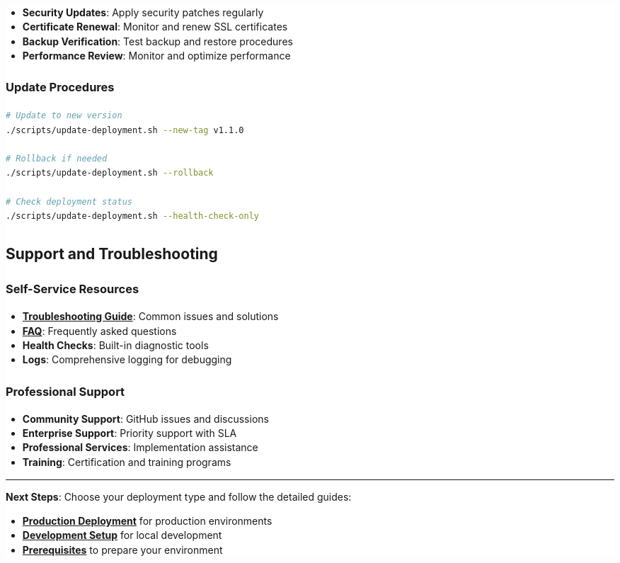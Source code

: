 - **Security Updates**: Apply security patches regularly
- **Certificate Renewal**: Monitor and renew SSL certificates
- **Backup Verification**: Test backup and restore procedures
- **Performance Review**: Monitor and optimize performance

### Update Procedures

```bash
# Update to new version
./scripts/update-deployment.sh --new-tag v1.1.0

# Rollback if needed
./scripts/update-deployment.sh --rollback

# Check deployment status
./scripts/update-deployment.sh --health-check-only
```

## Support and Troubleshooting

### Self-Service Resources

- **[Troubleshooting Guide](troubleshooting.md)**: Common issues and solutions
- **[FAQ](troubleshooting.md#faq)**: Frequently asked questions
- **Health Checks**: Built-in diagnostic tools
- **Logs**: Comprehensive logging for debugging

### Professional Support

- **Community Support**: GitHub issues and discussions
- **Enterprise Support**: Priority support with SLA
- **Professional Services**: Implementation assistance
- **Training**: Certification and training programs

---

**Next Steps**: Choose your deployment type and follow the detailed guides:
- **[Production Deployment](production.md)** for production environments
- **[Development Setup](development.md)** for local development
- **[Prerequisites](prerequisites.md)** to prepare your environment 